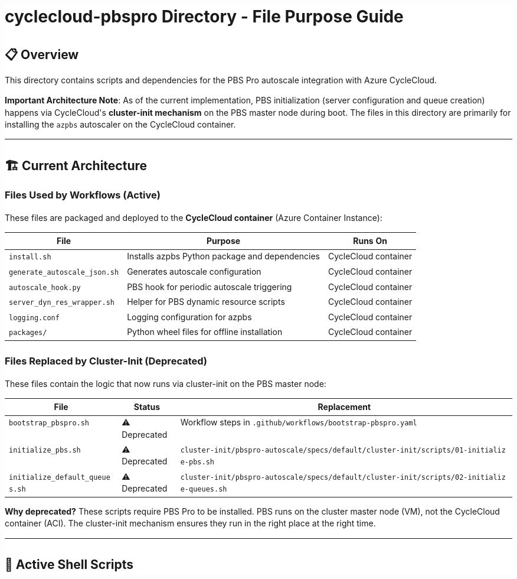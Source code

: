 # cyclecloud-pbspro Directory - File Purpose Guide

## 📋 Overview
This directory contains scripts and dependencies for the PBS Pro autoscale integration with Azure CycleCloud. 

**Important Architecture Note**: As of the current implementation, PBS initialization (server configuration and queue creation) happens via CycleCloud's **cluster-init mechanism** on the PBS master node during boot. The files in this directory are primarily for installing the `azpbs` autoscaler on the CycleCloud container.

---

## 🏗️ Current Architecture

### Files Used by Workflows (Active)
These files are packaged and deployed to the **CycleCloud container** (Azure Container Instance):

| File | Purpose | Runs On |
|------|---------|---------|
| `install.sh` | Installs azpbs Python package and dependencies | CycleCloud container |
| `generate_autoscale_json.sh` | Generates autoscale configuration | CycleCloud container |
| `autoscale_hook.py` | PBS hook for periodic autoscale triggering | CycleCloud container |
| `server_dyn_res_wrapper.sh` | Helper for PBS dynamic resource scripts | CycleCloud container |
| `logging.conf` | Logging configuration for azpbs | CycleCloud container |
| `packages/` | Python wheel files for offline installation | CycleCloud container |

### Files Replaced by Cluster-Init (Deprecated)
These files contain the logic that now runs via cluster-init on the PBS master node:

| File | Status | Replacement |
|------|--------|-------------|
| `bootstrap_pbspro.sh` | ⚠️ Deprecated | Workflow steps in `.github/workflows/bootstrap-pbspro.yaml` |
| `initialize_pbs.sh` | ⚠️ Deprecated | `cluster-init/pbspro-autoscale/specs/default/cluster-init/scripts/01-initialize-pbs.sh` |
| `initialize_default_queues.sh` | ⚠️ Deprecated | `cluster-init/pbspro-autoscale/specs/default/cluster-init/scripts/02-initialize-queues.sh` |

**Why deprecated?** These scripts require PBS Pro to be installed. PBS runs on the cluster master node (VM), not the CycleCloud container (ACI). The cluster-init mechanism ensures they run in the right place at the right time.

---

## 🔧 Active Shell Scripts
